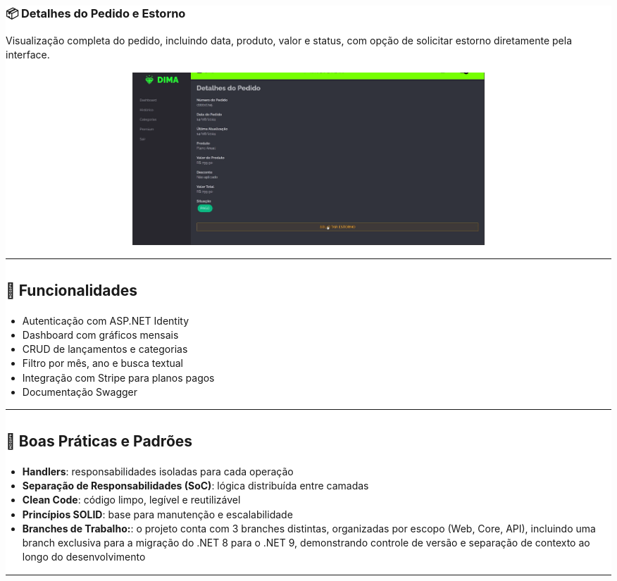 ### 📦 Detalhes do Pedido e Estorno

Visualização completa do pedido, incluindo data, produto, valor e status, com opção de solicitar estorno diretamente pela interface.

<p align="center">
  <img src="Imgs/Pedido.png" alt="Texto alternativo" width="500"/>
</p>

---

## 🚀 Funcionalidades

* Autenticação com ASP.NET Identity
* Dashboard com gráficos mensais
* CRUD de lançamentos e categorias
* Filtro por mês, ano e busca textual
* Integração com Stripe para planos pagos
* Documentação Swagger

---

## 📐 Boas Práticas e Padrões

* **Handlers**: responsabilidades isoladas para cada operação
* **Separação de Responsabilidades (SoC)**: lógica distribuída entre camadas
* **Clean Code**: código limpo, legível e reutilizável
* **Princípios SOLID**: base para manutenção e escalabilidade
* **Branches de Trabalho:**: o projeto conta com 3 branches distintas, organizadas por escopo (Web, Core, API), incluindo uma branch exclusiva para a migração do .NET 8 para o .NET 9, demonstrando controle de versão e separação de contexto ao longo do desenvolvimento

---